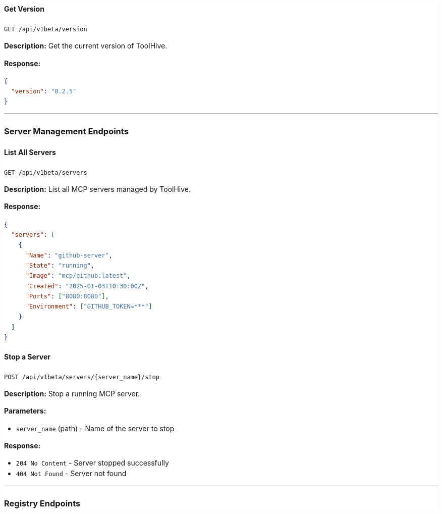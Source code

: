 #### Get Version
```http
GET /api/v1beta/version
```
**Description:** Get the current version of ToolHive.

**Response:**
```json
{
  "version": "0.2.5"
}
```

---

### Server Management Endpoints

#### List All Servers
```http
GET /api/v1beta/servers
```
**Description:** List all MCP servers managed by ToolHive.

**Response:**
```json
{
  "servers": [
    {
      "Name": "github-server",
      "State": "running",
      "Image": "mcp/github:latest",
      "Created": "2025-01-03T10:30:00Z",
      "Ports": ["8080:8080"],
      "Environment": ["GITHUB_TOKEN=***"]
    }
  ]
}
```

#### Stop a Server
```http
POST /api/v1beta/servers/{server_name}/stop
```
**Description:** Stop a running MCP server.

**Parameters:**
- `server_name` (path) - Name of the server to stop

**Response:**
- `204 No Content` - Server stopped successfully
- `404 Not Found` - Server not found

---

### Registry Endpoints

